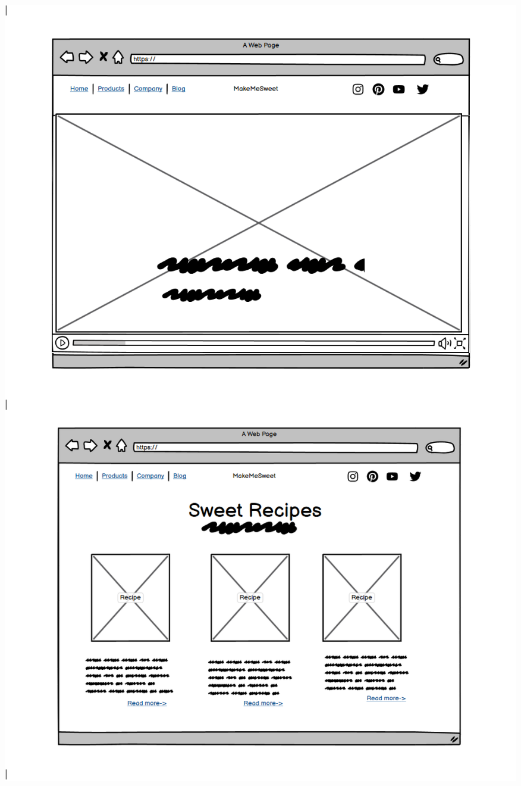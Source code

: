 | ![Desktop Wireframe Main](docs/screenshots/desktop_wireframe.png) | ![Desktop Wireframe 1](docs/screenshots/desktop_wireframe_1.png) |
